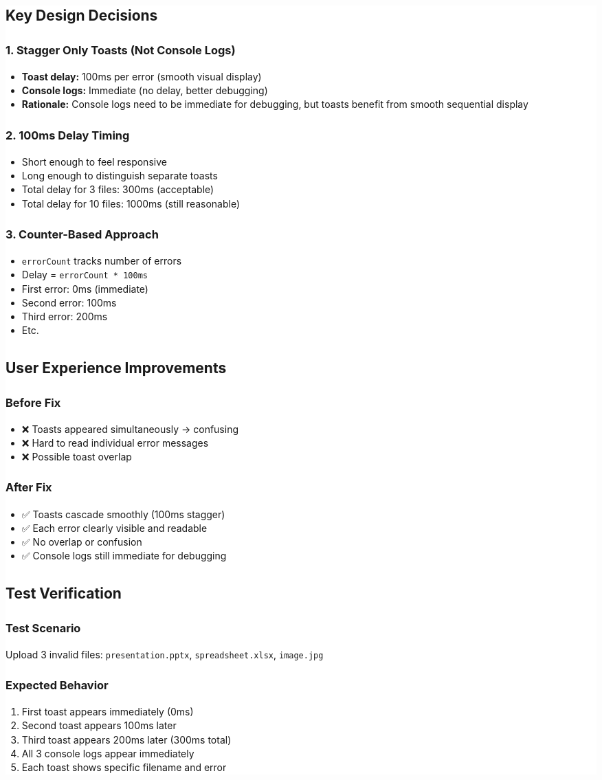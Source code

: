 ## Key Design Decisions

### 1. Stagger Only Toasts (Not Console Logs)
- **Toast delay:** 100ms per error (smooth visual display)
- **Console logs:** Immediate (no delay, better debugging)
- **Rationale:** Console logs need to be immediate for debugging, but toasts benefit from smooth sequential display

### 2. 100ms Delay Timing
- Short enough to feel responsive
- Long enough to distinguish separate toasts
- Total delay for 3 files: 300ms (acceptable)
- Total delay for 10 files: 1000ms (still reasonable)

### 3. Counter-Based Approach
- `errorCount` tracks number of errors
- Delay = `errorCount * 100ms`
- First error: 0ms (immediate)
- Second error: 100ms
- Third error: 200ms
- Etc.

## User Experience Improvements

### Before Fix
- ❌ Toasts appeared simultaneously → confusing
- ❌ Hard to read individual error messages
- ❌ Possible toast overlap

### After Fix
- ✅ Toasts cascade smoothly (100ms stagger)
- ✅ Each error clearly visible and readable
- ✅ No overlap or confusion
- ✅ Console logs still immediate for debugging

## Test Verification

### Test Scenario
Upload 3 invalid files: `presentation.pptx`, `spreadsheet.xlsx`, `image.jpg`

### Expected Behavior
1. First toast appears immediately (0ms)
2. Second toast appears 100ms later
3. Third toast appears 200ms later (300ms total)
4. All 3 console logs appear immediately
5. Each toast shows specific filename and error
